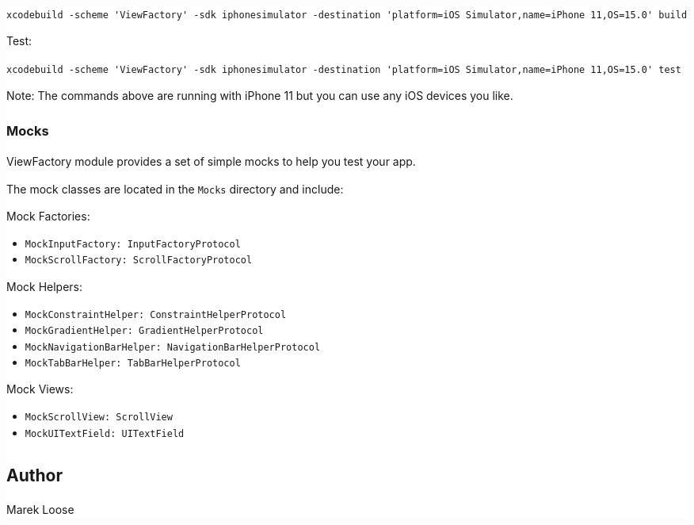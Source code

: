 ```
xcodebuild -scheme 'ViewFactory' -sdk iphonesimulator -destination 'platform=iOS Simulator,name=iPhone 11,OS=15.0' build
```

Test:

```
xcodebuild -scheme 'ViewFactory' -sdk iphonesimulator -destination 'platform=iOS Simulator,name=iPhone 11,OS=15.0' test
```

Note: The commands above are running with iPhone 11 but you can use any iOS devices you like.

### Mocks

ViewFactory module provides a set of simple mocks to help you test your app. 

The mock classes are located in the `Mocks` directory and include:

Mock Factories:

- `MockInputFactory: InputFactoryProtocol`
- `MockScrollFactory: ScrollFactoryProtocol`

Mock Helpers:

- `MockConstraintHelper: ConstraintHelperProtocol`
- `MockGradientHelper: GradientHelperProtocol`
- `MockNavigationBarHelper: NavigationBarHelperProtocol`
- `MockTabBarHelper: TabBarHelperProtocol`

Mock Views:

- `MockScrollView: ScrollView`
- `MockUITextField: UITextField`

## Author

Marek Loose
